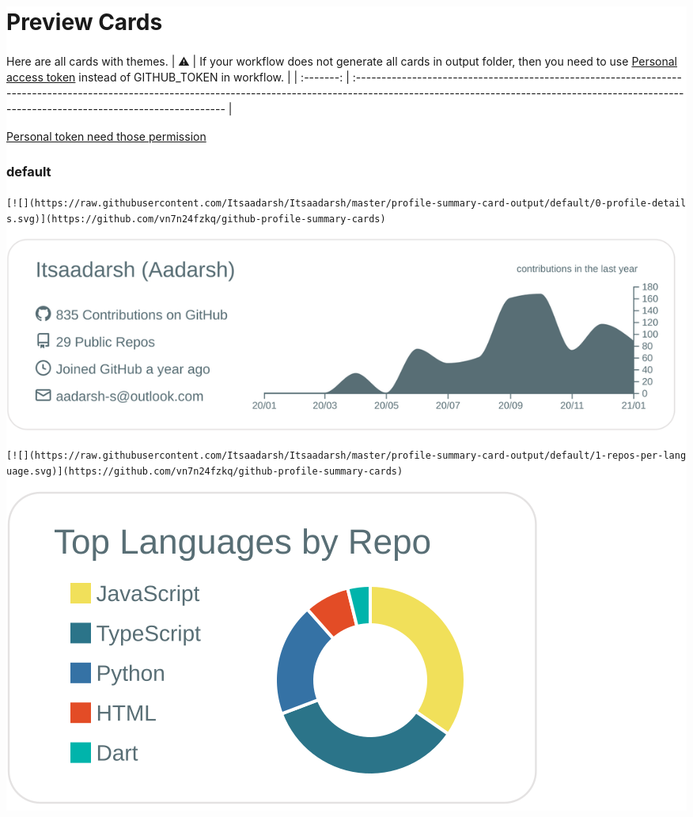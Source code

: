 
# Preview Cards

Here are all cards with themes.
| :warning: | If your workflow does not generate all cards in output folder, then you need to use [Personal access token](https://docs.github.com/en/actions/configuring-and-managing-workflows/creating-and-storing-encrypted-secrets) instead of GITHUB_TOKEN in workflow. |
| :-------: | :------------------------------------------------------------------------------------------------------------------------------------------------------------------------------------------------------------------------------------------------ |

[Personal token need those permission](https://github.com/vn7n24fzkq/github-profile-summary-cards/wiki/Personal-access-token-permissions)


### default


```
[![](https://raw.githubusercontent.com/Itsaadarsh/Itsaadarsh/master/profile-summary-card-output/default/0-profile-details.svg)](https://github.com/vn7n24fzkq/github-profile-summary-cards)
```
![](https://raw.githubusercontent.com/Itsaadarsh/Itsaadarsh/master/profile-summary-card-output/default/0-profile-details.svg)


```
[![](https://raw.githubusercontent.com/Itsaadarsh/Itsaadarsh/master/profile-summary-card-output/default/1-repos-per-language.svg)](https://github.com/vn7n24fzkq/github-profile-summary-cards)
```
![](https://raw.githubusercontent.com/Itsaadarsh/Itsaadarsh/master/profile-summary-card-output/default/1-repos-per-language.svg)
